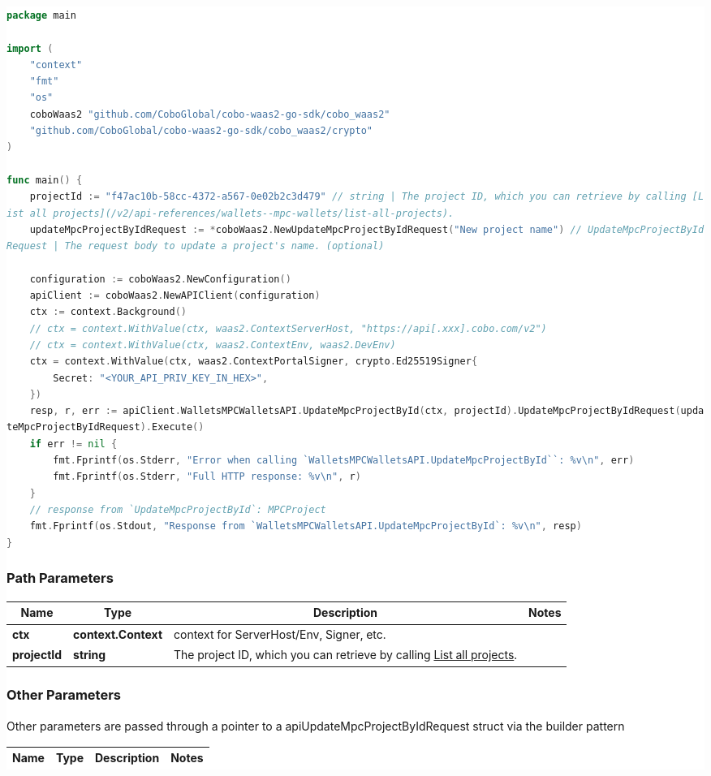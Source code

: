 ```go
package main

import (
	"context"
	"fmt"
	"os"
	coboWaas2 "github.com/CoboGlobal/cobo-waas2-go-sdk/cobo_waas2"
    "github.com/CoboGlobal/cobo-waas2-go-sdk/cobo_waas2/crypto"
)

func main() {
	projectId := "f47ac10b-58cc-4372-a567-0e02b2c3d479" // string | The project ID, which you can retrieve by calling [List all projects](/v2/api-references/wallets--mpc-wallets/list-all-projects).
	updateMpcProjectByIdRequest := *coboWaas2.NewUpdateMpcProjectByIdRequest("New project name") // UpdateMpcProjectByIdRequest | The request body to update a project's name. (optional)

	configuration := coboWaas2.NewConfiguration()
	apiClient := coboWaas2.NewAPIClient(configuration)
	ctx := context.Background()
	// ctx = context.WithValue(ctx, waas2.ContextServerHost, "https://api[.xxx].cobo.com/v2")
	// ctx = context.WithValue(ctx, waas2.ContextEnv, waas2.DevEnv)
	ctx = context.WithValue(ctx, waas2.ContextPortalSigner, crypto.Ed25519Signer{
		Secret: "<YOUR_API_PRIV_KEY_IN_HEX>",
	})
	resp, r, err := apiClient.WalletsMPCWalletsAPI.UpdateMpcProjectById(ctx, projectId).UpdateMpcProjectByIdRequest(updateMpcProjectByIdRequest).Execute()
	if err != nil {
		fmt.Fprintf(os.Stderr, "Error when calling `WalletsMPCWalletsAPI.UpdateMpcProjectById``: %v\n", err)
		fmt.Fprintf(os.Stderr, "Full HTTP response: %v\n", r)
	}
	// response from `UpdateMpcProjectById`: MPCProject
	fmt.Fprintf(os.Stdout, "Response from `WalletsMPCWalletsAPI.UpdateMpcProjectById`: %v\n", resp)
}
```

### Path Parameters


Name | Type | Description  | Notes
------------- | ------------- | ------------- | -------------
**ctx** | **context.Context** | context for ServerHost/Env, Signer, etc.
**projectId** | **string** | The project ID, which you can retrieve by calling [List all projects](/v2/api-references/wallets--mpc-wallets/list-all-projects). | 

### Other Parameters

Other parameters are passed through a pointer to a apiUpdateMpcProjectByIdRequest struct via the builder pattern


Name | Type | Description  | Notes
------------- | ------------- | ------------- | -------------

